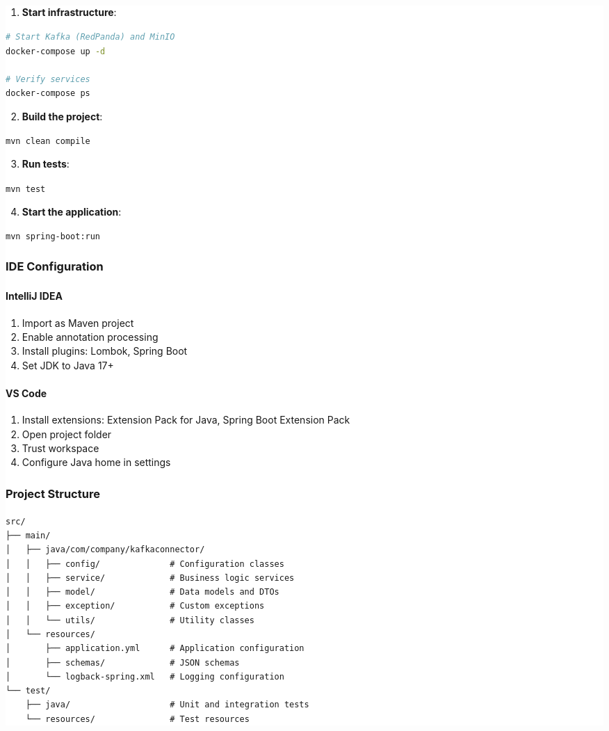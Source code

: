 1. **Start infrastructure**:

```bash
# Start Kafka (RedPanda) and MinIO
docker-compose up -d

# Verify services
docker-compose ps
```

2. **Build the project**:

```bash
mvn clean compile
```

3. **Run tests**:

```bash
mvn test
```

4. **Start the application**:

```bash
mvn spring-boot:run
```

### IDE Configuration

#### IntelliJ IDEA

1. Import as Maven project
2. Enable annotation processing
3. Install plugins: Lombok, Spring Boot
4. Set JDK to Java 17+

#### VS Code

1. Install extensions: Extension Pack for Java, Spring Boot Extension Pack
2. Open project folder
3. Trust workspace
4. Configure Java home in settings

### Project Structure

```
src/
├── main/
│   ├── java/com/company/kafkaconnector/
│   │   ├── config/              # Configuration classes
│   │   ├── service/             # Business logic services
│   │   ├── model/               # Data models and DTOs
│   │   ├── exception/           # Custom exceptions
│   │   └── utils/               # Utility classes
│   └── resources/
│       ├── application.yml      # Application configuration
│       ├── schemas/             # JSON schemas
│       └── logback-spring.xml   # Logging configuration
└── test/
    ├── java/                    # Unit and integration tests
    └── resources/               # Test resources
```
